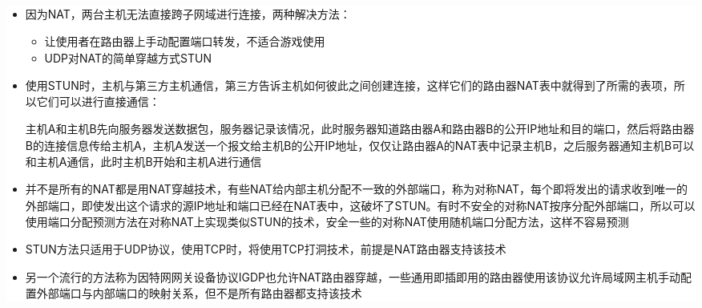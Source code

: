 - 因为NAT，两台主机无法直接跨子网域进行连接，两种解决方法：

  - 让使用者在路由器上手动配置端口转发，不适合游戏使用
  - UDP对NAT的简单穿越方式STUN

- 使用STUN时，主机与第三方主机通信，第三方告诉主机如何彼此之间创建连接，这样它们的路由器NAT表中就得到了所需的表项，所以它们可以进行直接通信：

  主机A和主机B先向服务器发送数据包，服务器记录该情况，此时服务器知道路由器A和路由器B的公开IP地址和目的端口，然后将路由器B的连接信息传给主机A，主机A发送一个报文给主机B的公开IP地址，仅仅让路由器A的NAT表中记录主机B，之后服务器通知主机B可以和主机A通信，此时主机B开始和主机A进行通信

- 并不是所有的NAT都是用NAT穿越技术，有些NAT给内部主机分配不一致的外部端口，称为对称NAT，每个即将发出的请求收到唯一的外部端口，即使发出这个请求的源IP地址和端口已经在NAT表中，这破坏了STUN。有时不安全的对称NAT按序分配外部端口，所以可以使用端口分配预测方法在对称NAT上实现类似STUN的技术，安全一些的对称NAT使用随机端口分配方法，这样不容易预测

- STUN方法只适用于UDP协议，使用TCP时，将使用TCP打洞技术，前提是NAT路由器支持该技术

- 另一个流行的方法称为因特网网关设备协议IGDP也允许NAT路由器穿越，一些通用即插即用的路由器使用该协议允许局域网主机手动配置外部端口与内部端口的映射关系，但不是所有路由器都支持该技术